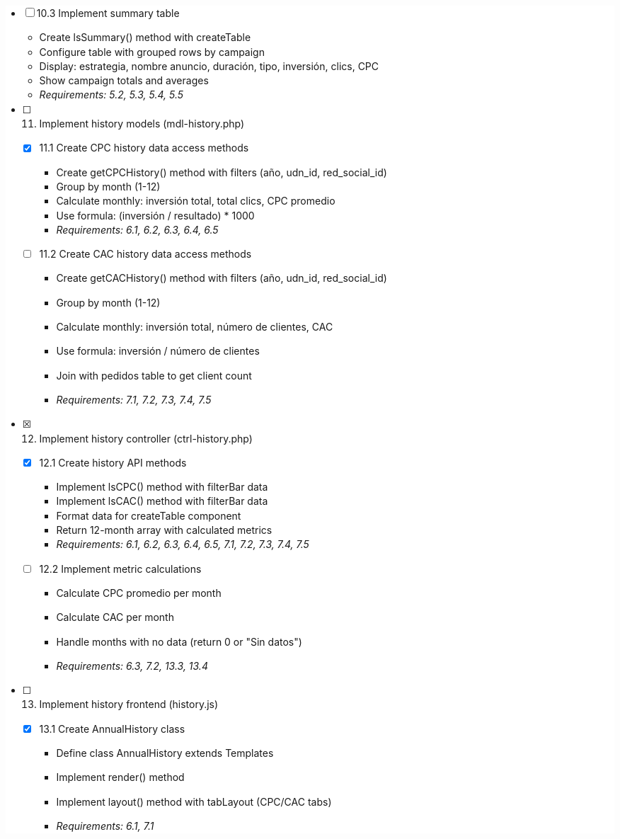   - [ ] 10.3 Implement summary table
    - Create lsSummary() method with createTable
    - Configure table with grouped rows by campaign
    - Display: estrategia, nombre anuncio, duración, tipo, inversión, clics, CPC
    - Show campaign totals and averages
    - _Requirements: 5.2, 5.3, 5.4, 5.5_

- [ ] 11. Implement history models (mdl-history.php)


  - [x] 11.1 Create CPC history data access methods


    - Create getCPCHistory() method with filters (año, udn_id, red_social_id)
    - Group by month (1-12)
    - Calculate monthly: inversión total, total clics, CPC promedio
    - Use formula: (inversión / resultado) * 1000
    - _Requirements: 6.1, 6.2, 6.3, 6.4, 6.5_


  - [ ] 11.2 Create CAC history data access methods
    - Create getCACHistory() method with filters (año, udn_id, red_social_id)
    - Group by month (1-12)
    - Calculate monthly: inversión total, número de clientes, CAC
    - Use formula: inversión / número de clientes


    - Join with pedidos table to get client count
    - _Requirements: 7.1, 7.2, 7.3, 7.4, 7.5_

- [x] 12. Implement history controller (ctrl-history.php)

  - [x] 12.1 Create history API methods

    - Implement lsCPC() method with filterBar data
    - Implement lsCAC() method with filterBar data
    - Format data for createTable component
    - Return 12-month array with calculated metrics
    - _Requirements: 6.1, 6.2, 6.3, 6.4, 6.5, 7.1, 7.2, 7.3, 7.4, 7.5_


  - [ ] 12.2 Implement metric calculations
    - Calculate CPC promedio per month
    - Calculate CAC per month
    - Handle months with no data (return 0 or "Sin datos")


    - _Requirements: 6.3, 7.2, 13.3, 13.4_



- [ ] 13. Implement history frontend (history.js)
  - [x] 13.1 Create AnnualHistory class

    - Define class AnnualHistory extends Templates



    - Implement render() method
    - Implement layout() method with tabLayout (CPC/CAC tabs)
    - _Requirements: 6.1, 7.1_
